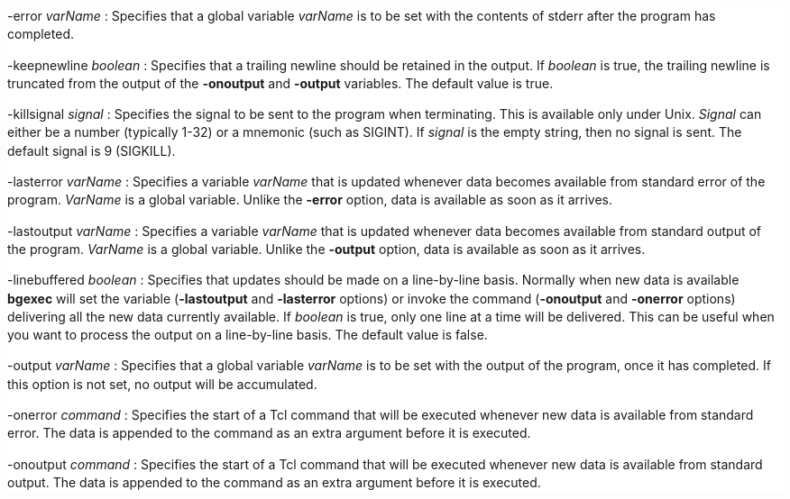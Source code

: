 \-error *varName*
:   Specifies that a global variable *varName* is to be set with the
    contents of stderr after the program has completed\.

\-keepnewline *boolean*
:   Specifies that a trailing newline should be retained in the
    output\. If *boolean* is true, the trailing newline is truncated
    from the output of the __\-onoutput__ and __\-output__ variables\.  The
    default value is true\.  

\-killsignal *signal*
:   Specifies the signal to be sent to the program when terminating\.
    This is available only under Unix\.  *Signal* can either be a
    number (typically 1\-32) or a mnemonic (such as SIGINT)\. If
    *signal* is the empty string, then no signal is sent\.  The default
    signal is 9 (SIGKILL)\.  

\-lasterror *varName*
:   Specifies a variable *varName* that is updated whenever data
    becomes available from standard error of the program\.  *VarName*
    is a global variable\. Unlike the __\-error__ option, data is
    available as soon as it arrives\.  

\-lastoutput *varName*
:   Specifies a variable *varName* that is updated whenever data
    becomes available from standard output of the program\.  *VarName*
    is a global variable\. Unlike the __\-output__ option, data is
    available as soon as it arrives\.  

\-linebuffered *boolean*
:   Specifies that updates should be made on a line\-by\-line basis\.
    Normally when new data is available __bgexec__ will set the variable
    (__\-lastoutput__ and __\-lasterror__ options) or invoke the command
    (__\-onoutput__ and __\-onerror__ options) delivering all the new data
    currently available\.  If *boolean* is true, only one line at a
    time will be delivered\.  This can be useful when you want to
    process the output on a line\-by\-line basis\.  The default value
    is false\.  

\-output *varName*
:   Specifies that a global variable *varName* is to be set with the
    output of the program, once it has completed\.  If this option is
    not set, no output will be accumulated\.  

\-onerror *command*
:   Specifies the start of a Tcl command that will be executed
    whenever new data is available from standard error\. The data is
    appended to the command as an extra argument before it is
    executed\.  

\-onoutput *command*
:   Specifies the start of a Tcl command that will be executed
    whenever new data is available from standard output\. The data is
    appended to the command as an extra argument before it is
    executed\.  
